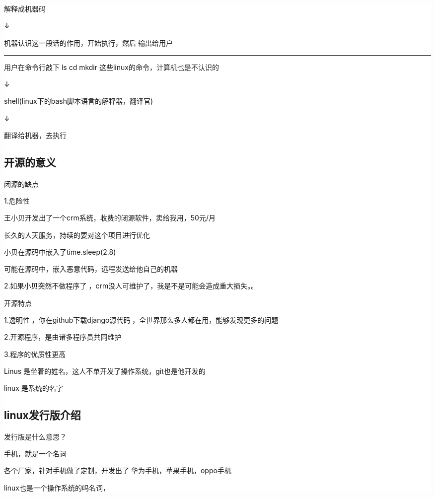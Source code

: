 解释成机器码

↓

机器认识这一段话的作用，开始执行，然后 输出给用户



-----

用户在命令行敲下 ls  cd   mkdir  这些linux的命令，计算机也是不认识的

↓

shell(linux下的bash脚本语言的解释器，翻译官)

↓

翻译给机器，去执行



## 开源的意义

闭源的缺点

1.危险性

王小贝开发出了一个crm系统，收费的闭源软件，卖给我用，50元/月 

长久的人天服务，持续的要对这个项目进行优化

小贝在源码中嵌入了time.sleep(2.8)

可能在源码中，嵌入恶意代码，远程发送给他自己的机器  



2.如果小贝突然不做程序了 ，crm没人可维护了，我是不是可能会造成重大损失。。



开源特点

1.透明性 ，你在github下载django源代码 ，全世界那么多人都在用，能够发现更多的问题

2.开源程序，是由诸多程序员共同维护 

3.程序的优质性更高 

Linus  是坐着的姓名，这人不单开发了操作系统，git也是他开发的

linux 是系统的名字

## linux发行版介绍

发行版是什么意思？

手机，就是一个名词

各个厂家，针对手机做了定制，开发出了 华为手机，苹果手机，oppo手机



linux也是一个操作系统的吗名词，
